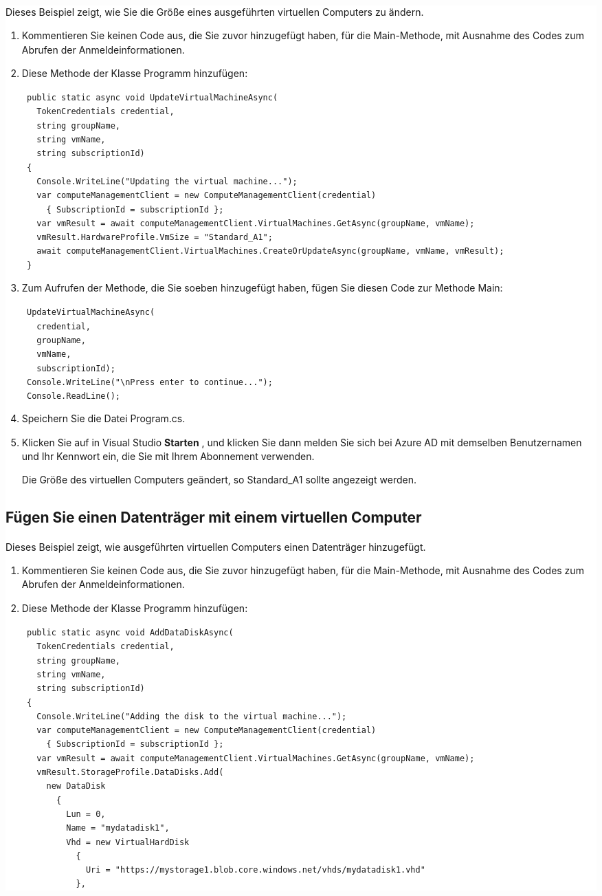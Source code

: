 Dieses Beispiel zeigt, wie Sie die Größe eines ausgeführten virtuellen Computers zu ändern.

1. Kommentieren Sie keinen Code aus, die Sie zuvor hinzugefügt haben, für die Main-Methode, mit Ausnahme des Codes zum Abrufen der Anmeldeinformationen.

2. Diese Methode der Klasse Programm hinzufügen:

        public static async void UpdateVirtualMachineAsync(
          TokenCredentials credential, 
          string groupName, 
          string vmName, 
          string subscriptionId)
        {
          Console.WriteLine("Updating the virtual machine...");
          var computeManagementClient = new ComputeManagementClient(credential)
            { SubscriptionId = subscriptionId };
          var vmResult = await computeManagementClient.VirtualMachines.GetAsync(groupName, vmName);
          vmResult.HardwareProfile.VmSize = "Standard_A1";
          await computeManagementClient.VirtualMachines.CreateOrUpdateAsync(groupName, vmName, vmResult);
        }

3. Zum Aufrufen der Methode, die Sie soeben hinzugefügt haben, fügen Sie diesen Code zur Methode Main:

        UpdateVirtualMachineAsync(
          credential,
          groupName,
          vmName,
          subscriptionId);
        Console.WriteLine("\nPress enter to continue...");
        Console.ReadLine();

4. Speichern Sie die Datei Program.cs.

5. Klicken Sie auf in Visual Studio **Starten** , und klicken Sie dann melden Sie sich bei Azure AD mit demselben Benutzernamen und Ihr Kennwort ein, die Sie mit Ihrem Abonnement verwenden.

    Die Größe des virtuellen Computers geändert, so Standard_A1 sollte angezeigt werden.

## <a name="add-a-data-disk-to-a-virtual-machine"></a>Fügen Sie einen Datenträger mit einem virtuellen Computer

Dieses Beispiel zeigt, wie ausgeführten virtuellen Computers einen Datenträger hinzugefügt.

1. Kommentieren Sie keinen Code aus, die Sie zuvor hinzugefügt haben, für die Main-Methode, mit Ausnahme des Codes zum Abrufen der Anmeldeinformationen.

2. Diese Methode der Klasse Programm hinzufügen:

        public static async void AddDataDiskAsync(
          TokenCredentials credential, 
          string groupName, 
          string vmName, 
          string subscriptionId)
        {
          Console.WriteLine("Adding the disk to the virtual machine...");
          var computeManagementClient = new ComputeManagementClient(credential)
            { SubscriptionId = subscriptionId };
          var vmResult = await computeManagementClient.VirtualMachines.GetAsync(groupName, vmName);
          vmResult.StorageProfile.DataDisks.Add(
            new DataDisk
              {
                Lun = 0,
                Name = "mydatadisk1",
                Vhd = new VirtualHardDisk
                  {
                    Uri = "https://mystorage1.blob.core.windows.net/vhds/mydatadisk1.vhd"
                  },